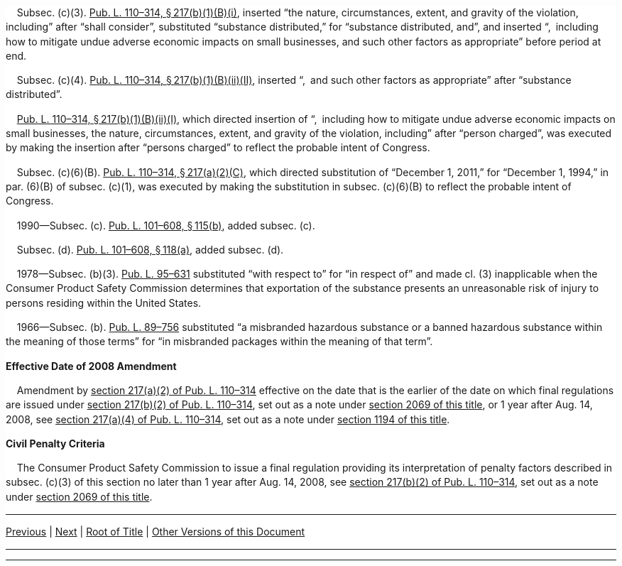     Subsec. (c)(3). [Pub. L. 110–314, § 217(b)(1)(B)(i)][/us/pl/110/314/s217/b/1/B/i], inserted “the nature, circumstances, extent, and gravity of the violation, including” after “shall consider”, substituted “substance distributed,” for “substance distributed, and”, and inserted “, including how to mitigate undue adverse economic impacts on small businesses, and such other factors as appropriate” before period at end.

    Subsec. (c)(4). [Pub. L. 110–314, § 217(b)(1)(B)(ii)(II)][/us/pl/110/314/s217/b/1/B/ii/II], inserted “, and such other factors as appropriate” after “substance distributed”.

    [Pub. L. 110–314, § 217(b)(1)(B)(ii)(I)][/us/pl/110/314/s217/b/1/B/ii/I], which directed insertion of “, including how to mitigate undue adverse economic impacts on small businesses, the nature, circumstances, extent, and gravity of the violation, including” after “person charged”, was executed by making the insertion after “persons charged” to reflect the probable intent of Congress.

    Subsec. (c)(6)(B). [Pub. L. 110–314, § 217(a)(2)(C)][/us/pl/110/314/s217/a/2/C], which directed substitution of “December 1, 2011,” for “December 1, 1994,” in par. (6)(B) of subsec. (c)(1), was executed by making the substitution in subsec. (c)(6)(B) to reflect the probable intent of Congress.

    1990—Subsec. (c). [Pub. L. 101–608, § 115(b)][/us/pl/101/608/s115/b], added subsec. (c).

    Subsec. (d). [Pub. L. 101–608, § 118(a)][/us/pl/101/608/s118/a], added subsec. (d).

    1978—Subsec. (b)(3). [Pub. L. 95–631][/us/pl/95/631] substituted “with respect to” for “in respect of” and made cl. (3) inapplicable when the Consumer Product Safety Commission determines that exportation of the substance presents an unreasonable risk of injury to persons residing within the United States.

    1966—Subsec. (b). [Pub. L. 89–756][/us/pl/89/756] substituted “a misbranded hazardous substance or a banned hazardous substance within the meaning of those terms” for “in misbranded packages within the meaning of that term”.

 __Effective Date of 2008 Amendment__ 

    Amendment by [section 217(a)(2) of Pub. L. 110–314][/us/pl/110/314/s217/a/2] effective on the date that is the earlier of the date on which final regulations are issued under [section 217(b)(2) of Pub. L. 110–314][/us/pl/110/314/s217/b/2], set out as a note under [section 2069 of this title][/us/usc/t15/s2069], or 1 year after Aug. 14, 2008, see [section 217(a)(4) of Pub. L. 110–314][/us/pl/110/314/s217/a/4], set out as a note under [section 1194 of this title][/us/usc/t15/s1194].

 __Civil Penalty Criteria__ 

    The Consumer Product Safety Commission to issue a final regulation providing its interpretation of penalty factors described in subsec. (c)(3) of this section no later than 1 year after Aug. 14, 2008, see [section 217(b)(2) of Pub. L. 110–314][/us/pl/110/314/s217/b/2], set out as a note under [section 2069 of this title][/us/usc/t15/s2069].

----------

[Previous](./../../../..//us/usc/t15/ch30/m__us_usc_t15_s1263.md) | [Next](./../../../..//us/usc/t15/ch30/m__us_usc_t15_s1265.md) | [Root of Title](./../../../../) | [Other Versions of this Document](https://publicdocs.github.io/go/links?ns=uslm&ref=%2Fus%2Fusc%2Ft15%2Fs1264)

----------
----------

[/us/usc/t15/s1263]: https://publicdocs.github.io/go/links?ns=uslm&ref=%2Fus%2Fusc%2Ft15%2Fs1263
[/us/usc/t18/s3571]: https://publicdocs.github.io/go/links?ns=uslm&ref=%2Fus%2Fusc%2Ft18%2Fs3571
[/us/usc/t15/s1263/c]: https://publicdocs.github.io/go/links?ns=uslm&ref=%2Fus%2Fusc%2Ft15%2Fs1263%2Fc
[/us/usc/t15/s1263/a]: https://publicdocs.github.io/go/links?ns=uslm&ref=%2Fus%2Fusc%2Ft15%2Fs1263%2Fa
[/us/usc/t15/s1263]: https://publicdocs.github.io/go/links?ns=uslm&ref=%2Fus%2Fusc%2Ft15%2Fs1263
[/us/usc/t15/s1263]: https://publicdocs.github.io/go/links?ns=uslm&ref=%2Fus%2Fusc%2Ft15%2Fs1263
[/us/usc/t15/s1263]: https://publicdocs.github.io/go/links?ns=uslm&ref=%2Fus%2Fusc%2Ft15%2Fs1263
[/us/usc/t15/s1263/e]: https://publicdocs.github.io/go/links?ns=uslm&ref=%2Fus%2Fusc%2Ft15%2Fs1263%2Fe
[/us/usc/t15/s1263/e]: https://publicdocs.github.io/go/links?ns=uslm&ref=%2Fus%2Fusc%2Ft15%2Fs1263%2Fe
[/us/usc/t15/s1263]: https://publicdocs.github.io/go/links?ns=uslm&ref=%2Fus%2Fusc%2Ft15%2Fs1263
[/us/usc/t15/s1263]: https://publicdocs.github.io/go/links?ns=uslm&ref=%2Fus%2Fusc%2Ft15%2Fs1263
[/us/usc/t15/s2073]: https://publicdocs.github.io/go/links?ns=uslm&ref=%2Fus%2Fusc%2Ft15%2Fs2073
[/us/pl/86/613/s5]: https://publicdocs.github.io/go/links?ns=uslm&ref=%2Fus%2Fpl%2F86%2F613%2Fs5
[/us/stat/74/376]: https://publicdocs.github.io/go/links?ns=uslm&ref=%2Fus%2Fstat%2F74%2F376
[/us/pl/89/756]: https://publicdocs.github.io/go/links?ns=uslm&ref=%2Fus%2Fpl%2F89%2F756
[/us/stat/80/1304]: https://publicdocs.github.io/go/links?ns=uslm&ref=%2Fus%2Fstat%2F80%2F1304
[/us/pl/95/631/s7/b]: https://publicdocs.github.io/go/links?ns=uslm&ref=%2Fus%2Fpl%2F95%2F631%2Fs7%2Fb
[/us/stat/92/3745]: https://publicdocs.github.io/go/links?ns=uslm&ref=%2Fus%2Fstat%2F92%2F3745
[/us/pl/101/608]: https://publicdocs.github.io/go/links?ns=uslm&ref=%2Fus%2Fpl%2F101%2F608
[/us/stat/104/3119]: https://publicdocs.github.io/go/links?ns=uslm&ref=%2Fus%2Fstat%2F104%2F3119
[/us/pl/110/314]: https://publicdocs.github.io/go/links?ns=uslm&ref=%2Fus%2Fpl%2F110%2F314
[/us/stat/122/3041]: https://publicdocs.github.io/go/links?ns=uslm&ref=%2Fus%2Fstat%2F122%2F3041
[/us/pl/110/314/s217/c/3]: https://publicdocs.github.io/go/links?ns=uslm&ref=%2Fus%2Fpl%2F110%2F314%2Fs217%2Fc%2F3
[/us/usc/t18/s3571]: https://publicdocs.github.io/go/links?ns=uslm&ref=%2Fus%2Fusc%2Ft18%2Fs3571
[/us/pl/110/314/s204/b/4/B]: https://publicdocs.github.io/go/links?ns=uslm&ref=%2Fus%2Fpl%2F110%2F314%2Fs204%2Fb%2F4%2FB
[/us/pl/110/314/s217/a/2/A]: https://publicdocs.github.io/go/links?ns=uslm&ref=%2Fus%2Fpl%2F110%2F314%2Fs217%2Fa%2F2%2FA
[/us/pl/110/314/s217/b/1/B/i]: https://publicdocs.github.io/go/links?ns=uslm&ref=%2Fus%2Fpl%2F110%2F314%2Fs217%2Fb%2F1%2FB%2Fi

[/us/pl/110/314/s217/b/1/B/ii/II]: https://publicdocs.github.io/go/links?ns=uslm&ref=%2Fus%2Fpl%2F110%2F314%2Fs217%2Fb%2F1%2FB%2Fii%2FII
[/us/pl/110/314/s217/b/1/B/ii/I]: https://publicdocs.github.io/go/links?ns=uslm&ref=%2Fus%2Fpl%2F110%2F314%2Fs217%2Fb%2F1%2FB%2Fii%2FI
[/us/pl/110/314/s217/a/2/C]: https://publicdocs.github.io/go/links?ns=uslm&ref=%2Fus%2Fpl%2F110%2F314%2Fs217%2Fa%2F2%2FC
[/us/pl/101/608/s115/b]: https://publicdocs.github.io/go/links?ns=uslm&ref=%2Fus%2Fpl%2F101%2F608%2Fs115%2Fb
[/us/pl/101/608/s118/a]: https://publicdocs.github.io/go/links?ns=uslm&ref=%2Fus%2Fpl%2F101%2F608%2Fs118%2Fa
[/us/pl/95/631]: https://publicdocs.github.io/go/links?ns=uslm&ref=%2Fus%2Fpl%2F95%2F631
[/us/pl/110/314/s217/a/2]: https://publicdocs.github.io/go/links?ns=uslm&ref=%2Fus%2Fpl%2F110%2F314%2Fs217%2Fa%2F2
[/us/pl/110/314/s217/b/2]: https://publicdocs.github.io/go/links?ns=uslm&ref=%2Fus%2Fpl%2F110%2F314%2Fs217%2Fb%2F2
[/us/usc/t15/s2069]: https://publicdocs.github.io/go/links?ns=uslm&ref=%2Fus%2Fusc%2Ft15%2Fs2069
[/us/pl/110/314/s217/a/4]: https://publicdocs.github.io/go/links?ns=uslm&ref=%2Fus%2Fpl%2F110%2F314%2Fs217%2Fa%2F4
[/us/usc/t15/s1194]: https://publicdocs.github.io/go/links?ns=uslm&ref=%2Fus%2Fusc%2Ft15%2Fs1194
[/us/pl/110/314/s217/b/2]: https://publicdocs.github.io/go/links?ns=uslm&ref=%2Fus%2Fpl%2F110%2F314%2Fs217%2Fb%2F2
[/us/usc/t15/s2069]: https://publicdocs.github.io/go/links?ns=uslm&ref=%2Fus%2Fusc%2Ft15%2Fs2069